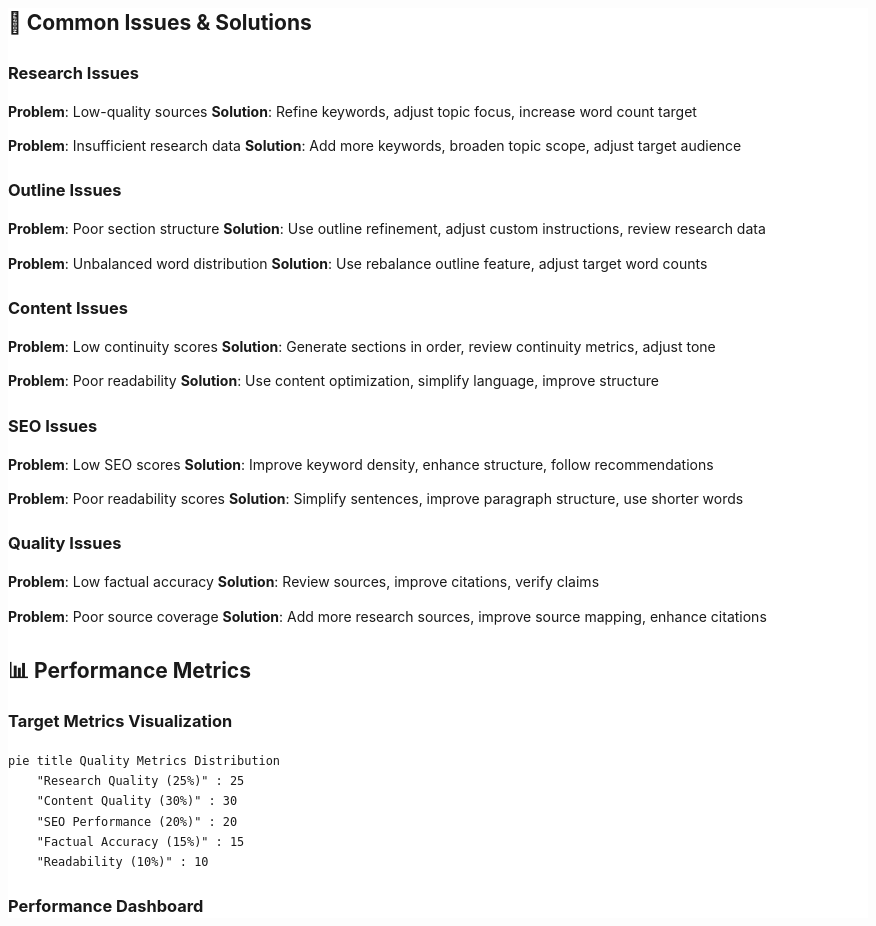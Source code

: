 ## 🚨 Common Issues & Solutions

### Research Issues
**Problem**: Low-quality sources
**Solution**: Refine keywords, adjust topic focus, increase word count target

**Problem**: Insufficient research data
**Solution**: Add more keywords, broaden topic scope, adjust target audience

### Outline Issues
**Problem**: Poor section structure
**Solution**: Use outline refinement, adjust custom instructions, review research data

**Problem**: Unbalanced word distribution
**Solution**: Use rebalance outline feature, adjust target word counts

### Content Issues
**Problem**: Low continuity scores
**Solution**: Generate sections in order, review continuity metrics, adjust tone

**Problem**: Poor readability
**Solution**: Use content optimization, simplify language, improve structure

### SEO Issues
**Problem**: Low SEO scores
**Solution**: Improve keyword density, enhance structure, follow recommendations

**Problem**: Poor readability scores
**Solution**: Simplify sentences, improve paragraph structure, use shorter words

### Quality Issues
**Problem**: Low factual accuracy
**Solution**: Review sources, improve citations, verify claims

**Problem**: Poor source coverage
**Solution**: Add more research sources, improve source mapping, enhance citations

## 📊 Performance Metrics

### Target Metrics Visualization

```mermaid
pie title Quality Metrics Distribution
    "Research Quality (25%)" : 25
    "Content Quality (30%)" : 30
    "SEO Performance (20%)" : 20
    "Factual Accuracy (15%)" : 15
    "Readability (10%)" : 10
```

### Performance Dashboard
